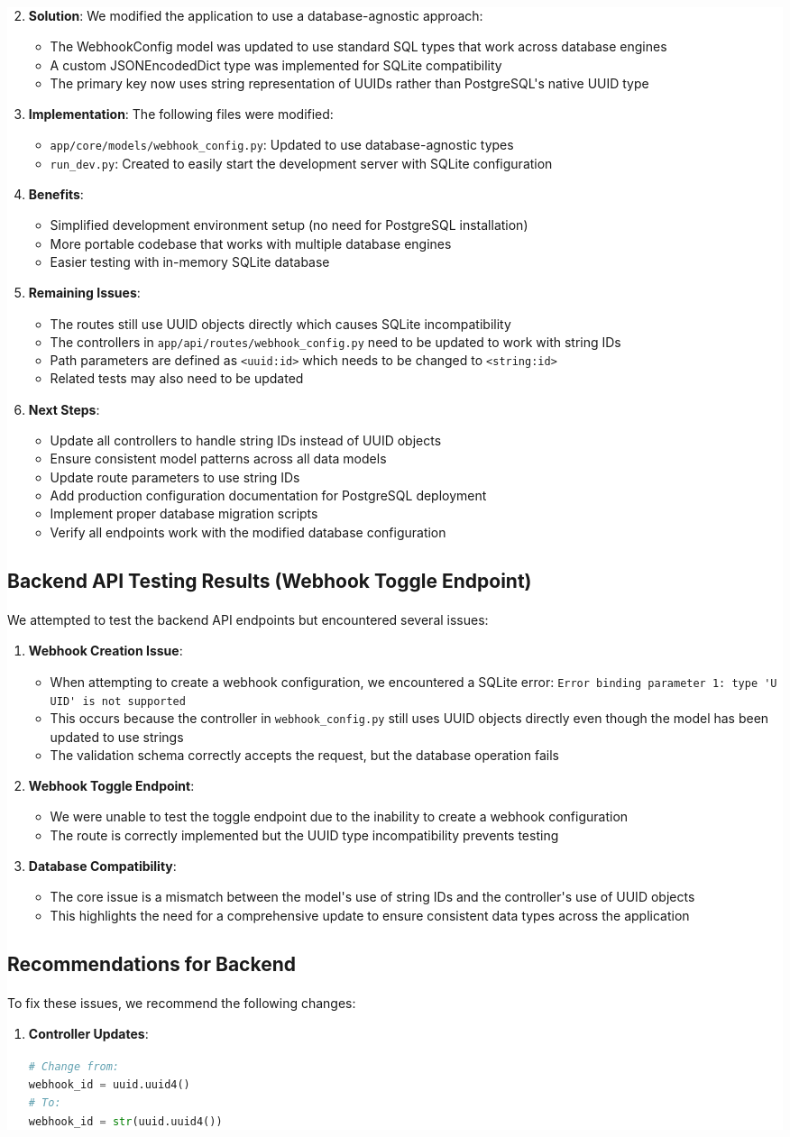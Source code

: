 2. **Solution**: We modified the application to use a database-agnostic approach:
   - The WebhookConfig model was updated to use standard SQL types that work across database engines
   - A custom JSONEncodedDict type was implemented for SQLite compatibility
   - The primary key now uses string representation of UUIDs rather than PostgreSQL's native UUID type

3. **Implementation**: The following files were modified:
   - `app/core/models/webhook_config.py`: Updated to use database-agnostic types
   - `run_dev.py`: Created to easily start the development server with SQLite configuration

4. **Benefits**:
   - Simplified development environment setup (no need for PostgreSQL installation)
   - More portable codebase that works with multiple database engines
   - Easier testing with in-memory SQLite database
   
5. **Remaining Issues**:
   - The routes still use UUID objects directly which causes SQLite incompatibility
   - The controllers in `app/api/routes/webhook_config.py` need to be updated to work with string IDs
   - Path parameters are defined as `<uuid:id>` which needs to be changed to `<string:id>`
   - Related tests may also need to be updated
   
6. **Next Steps**:
   - Update all controllers to handle string IDs instead of UUID objects
   - Ensure consistent model patterns across all data models
   - Update route parameters to use string IDs
   - Add production configuration documentation for PostgreSQL deployment
   - Implement proper database migration scripts
   - Verify all endpoints work with the modified database configuration

## Backend API Testing Results (Webhook Toggle Endpoint)

We attempted to test the backend API endpoints but encountered several issues:

1. **Webhook Creation Issue**:
   - When attempting to create a webhook configuration, we encountered a SQLite error: `Error binding parameter 1: type 'UUID' is not supported`
   - This occurs because the controller in `webhook_config.py` still uses UUID objects directly even though the model has been updated to use strings
   - The validation schema correctly accepts the request, but the database operation fails

2. **Webhook Toggle Endpoint**:
   - We were unable to test the toggle endpoint due to the inability to create a webhook configuration
   - The route is correctly implemented but the UUID type incompatibility prevents testing

3. **Database Compatibility**:
   - The core issue is a mismatch between the model's use of string IDs and the controller's use of UUID objects
   - This highlights the need for a comprehensive update to ensure consistent data types across the application

## Recommendations for Backend

To fix these issues, we recommend the following changes:

1. **Controller Updates**:
   ```python
   # Change from:
   webhook_id = uuid.uuid4()
   # To:
   webhook_id = str(uuid.uuid4())
   ```
